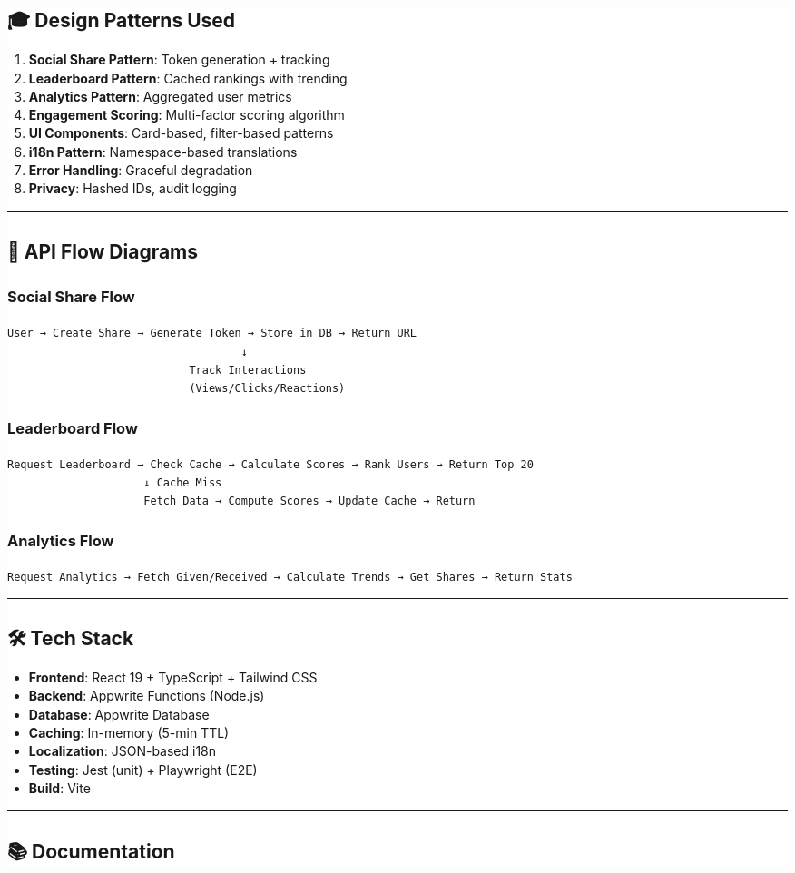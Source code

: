 
## 🎓 Design Patterns Used

1. **Social Share Pattern**: Token generation + tracking
2. **Leaderboard Pattern**: Cached rankings with trending
3. **Analytics Pattern**: Aggregated user metrics
4. **Engagement Scoring**: Multi-factor scoring algorithm
5. **UI Components**: Card-based, filter-based patterns
6. **i18n Pattern**: Namespace-based translations
7. **Error Handling**: Graceful degradation
8. **Privacy**: Hashed IDs, audit logging

---

## 🔄 API Flow Diagrams

### Social Share Flow
```
User → Create Share → Generate Token → Store in DB → Return URL
                                    ↓
                            Track Interactions
                            (Views/Clicks/Reactions)
```

### Leaderboard Flow
```
Request Leaderboard → Check Cache → Calculate Scores → Rank Users → Return Top 20
                     ↓ Cache Miss
                     Fetch Data → Compute Scores → Update Cache → Return
```

### Analytics Flow
```
Request Analytics → Fetch Given/Received → Calculate Trends → Get Shares → Return Stats
```

---

## 🛠️ Tech Stack

- **Frontend**: React 19 + TypeScript + Tailwind CSS
- **Backend**: Appwrite Functions (Node.js)
- **Database**: Appwrite Database
- **Caching**: In-memory (5-min TTL)
- **Localization**: JSON-based i18n
- **Testing**: Jest (unit) + Playwright (E2E)
- **Build**: Vite

---

## 📚 Documentation
